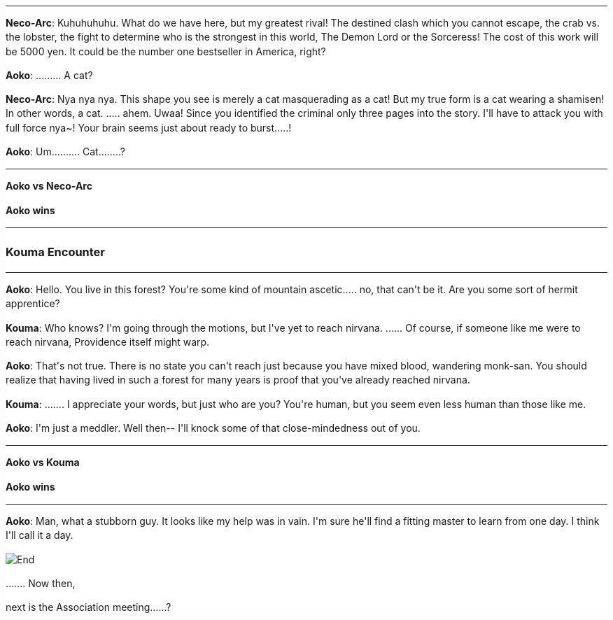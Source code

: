 ----

__Neco-Arc__: Kuhuhuhuhu. What do we have here, but my greatest rival! The destined clash which you cannot escape, the crab vs. the lobster, the fight to determine who is the strongest in this world, The Demon Lord or the Sorceress! The cost of this work will be 5000 yen. It could be the number one bestseller in America, right?

__Aoko__: ......... A cat?

__Neco-Arc__: Nya nya nya. This shape you see is merely a cat masquerading as a cat! But my true form is a cat wearing a shamisen! In other words, a cat. ..... ahem. Uwaa! Since you identified the criminal only three pages into the story. I'll have to attack you with full force nya~! Your brain seems just about ready to burst.....!

__Aoko__: Um.......... Cat........?

----

**Aoko vs Neco-Arc**

**Aoko wins**

----

### Kouma Encounter

----

__Aoko__: Hello. You live in this forest? You're some kind of mountain ascetic..... no, that can't be it. Are you some sort of hermit apprentice?

__Kouma__: Who knows? I'm going through the motions, but I've yet to reach nirvana. ...... Of course, if someone like me were to reach nirvana, Providence itself might warp.

__Aoko__: That's not true. There is no state you can't reach just because you have mixed blood, wandering monk-san. You should realize that having lived in such a forest for many years is proof that you've already reached nirvana.

__Kouma__: ....... I appreciate your words, but just who are you? You're human, but you seem even less human than those like me.

__Aoko__: I'm just a meddler. Well then-- I'll knock some of that close-mindedness out of you.

----

**Aoko vs Kouma**

**Aoko wins**

----

__Aoko__: Man, what a stubborn guy. It looks like my help was in vain. I'm sure he'll find a fitting master to learn from one day. I think I'll call it a day.

![End](https://i.imgur.com/i6JC3Ei.png)

....... Now then,

next is the Association meeting......?
